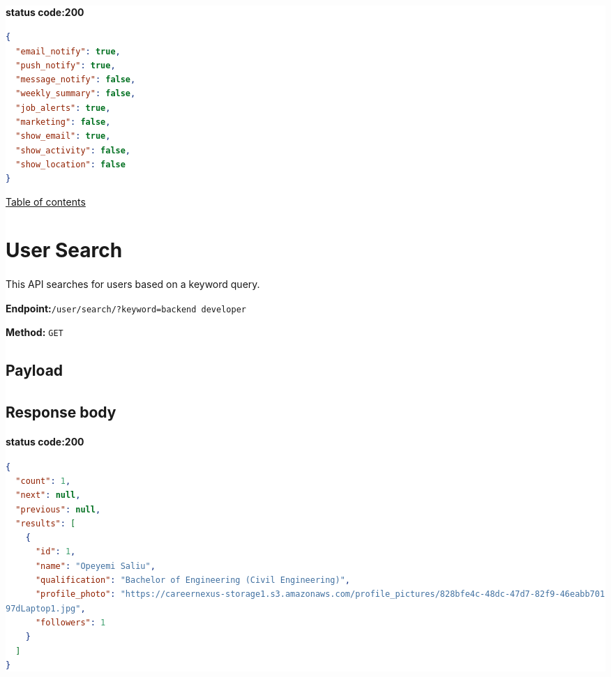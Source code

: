 **status code:200**

``` json
{
  "email_notify": true,
  "push_notify": true,
  "message_notify": false,
  "weekly_summary": false,
  "job_alerts": true,
  "marketing": false,
  "show_email": true,
  "show_activity": false,
  "show_location": false
}
```

[Table of contents](#toc)


# User Search

This API searches for users based on a keyword query.

**Endpoint:**`/user/search/?keyword=backend developer`

**Method:** `GET`

## Payload

``` json


```
## Response body

**status code:200**

``` json
{
  "count": 1,
  "next": null,
  "previous": null,
  "results": [
    {
      "id": 1,
      "name": "Opeyemi Saliu",
      "qualification": "Bachelor of Engineering (Civil Engineering)",
      "profile_photo": "https://careernexus-storage1.s3.amazonaws.com/profile_pictures/828bfe4c-48dc-47d7-82f9-46eabb70197dLaptop1.jpg",
      "followers": 1
    }
  ]
}
```
